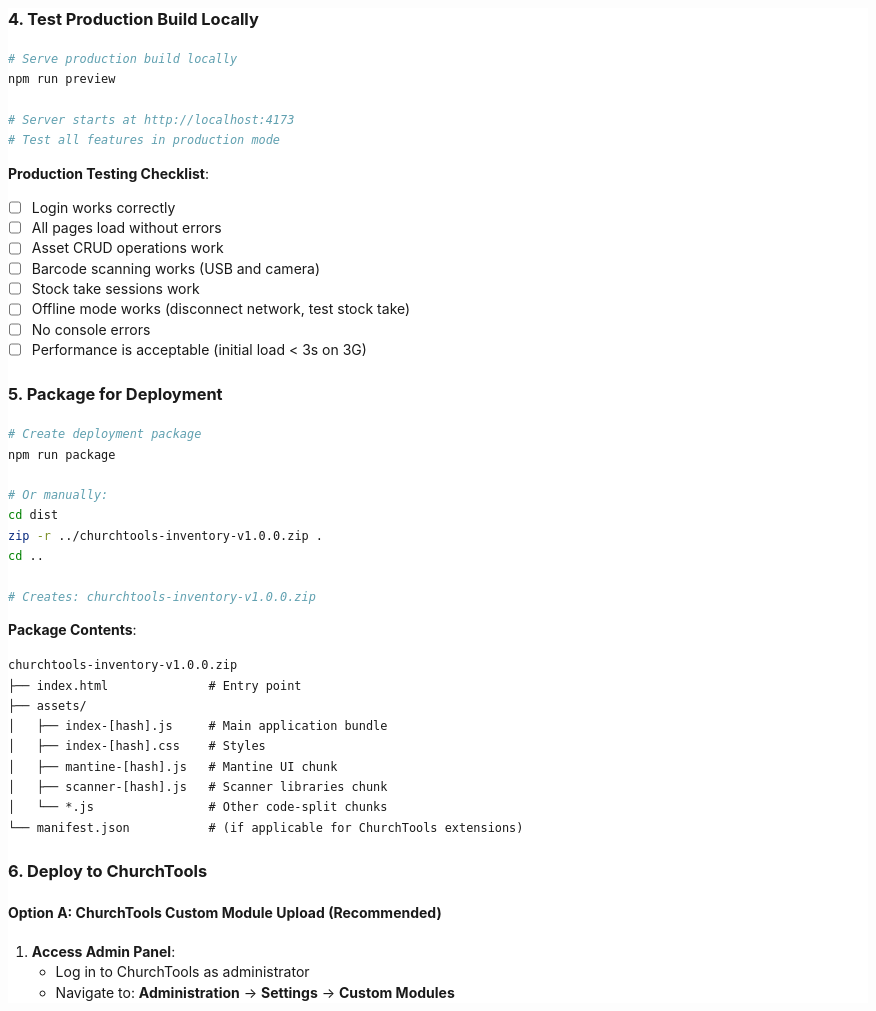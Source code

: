 ### 4. Test Production Build Locally

```bash
# Serve production build locally
npm run preview

# Server starts at http://localhost:4173
# Test all features in production mode
```

**Production Testing Checklist**:
- [ ] Login works correctly
- [ ] All pages load without errors
- [ ] Asset CRUD operations work
- [ ] Barcode scanning works (USB and camera)
- [ ] Stock take sessions work
- [ ] Offline mode works (disconnect network, test stock take)
- [ ] No console errors
- [ ] Performance is acceptable (initial load < 3s on 3G)

### 5. Package for Deployment

```bash
# Create deployment package
npm run package

# Or manually:
cd dist
zip -r ../churchtools-inventory-v1.0.0.zip .
cd ..

# Creates: churchtools-inventory-v1.0.0.zip
```

**Package Contents**:
```
churchtools-inventory-v1.0.0.zip
├── index.html              # Entry point
├── assets/
│   ├── index-[hash].js     # Main application bundle
│   ├── index-[hash].css    # Styles
│   ├── mantine-[hash].js   # Mantine UI chunk
│   ├── scanner-[hash].js   # Scanner libraries chunk
│   └── *.js                # Other code-split chunks
└── manifest.json           # (if applicable for ChurchTools extensions)
```

### 6. Deploy to ChurchTools

#### Option A: ChurchTools Custom Module Upload (Recommended)

1. **Access Admin Panel**:
   - Log in to ChurchTools as administrator
   - Navigate to: **Administration** → **Settings** → **Custom Modules**
